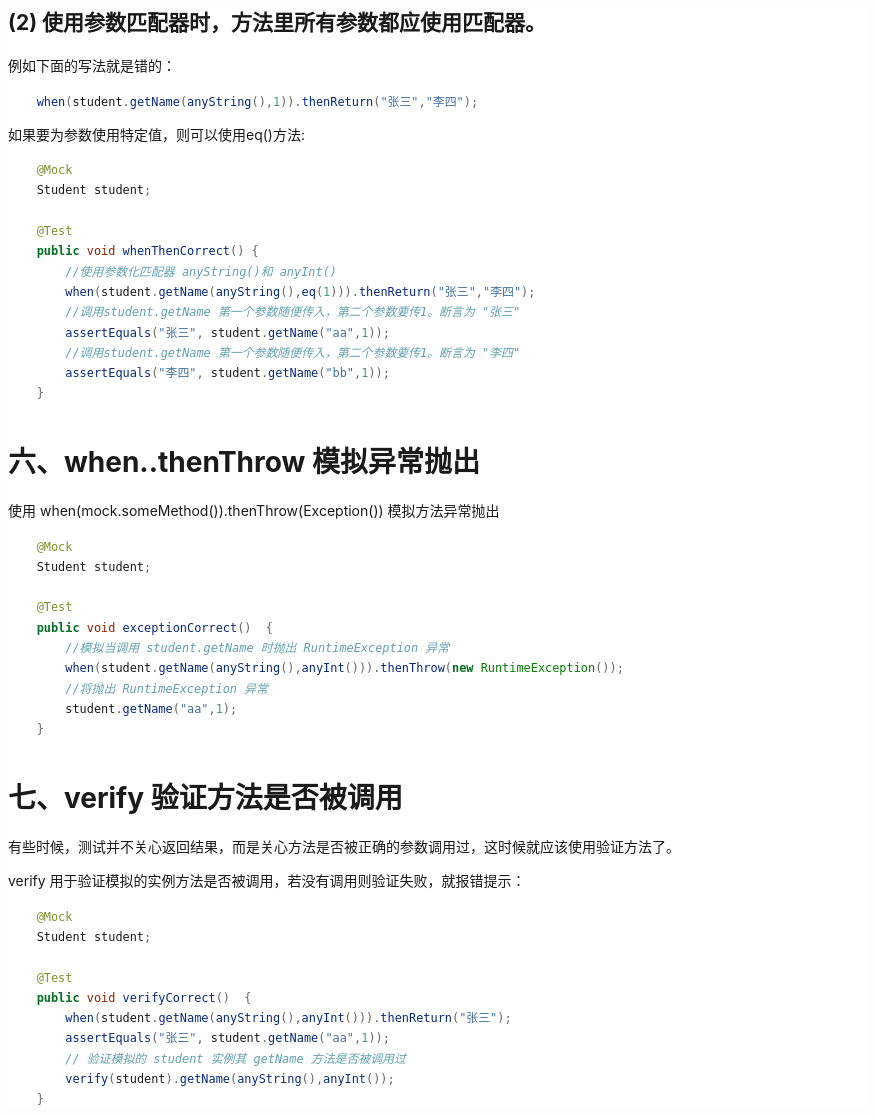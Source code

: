 ## (2) 使用参数匹配器时，方法里所有参数都应使用匹配器。 

例如下面的写法就是错的：
```java
	when(student.getName(anyString(),1)).thenReturn("张三","李四");
```
如果要为参数使用特定值，则可以使用eq()方法:
```java
    @Mock
    Student student;

    @Test
    public void whenThenCorrect() {
		//使用参数化匹配器 anyString()和 anyInt()
        when(student.getName(anyString(),eq(1))).thenReturn("张三","李四");
        //调用student.getName 第一个参数随便传入，第二个参数要传1。断言为 "张三"
        assertEquals("张三", student.getName("aa",1));
		//调用student.getName 第一个参数随便传入，第二个参数要传1。断言为 "李四"
        assertEquals("李四", student.getName("bb",1));
	}
```


# 六、when..thenThrow 模拟异常抛出
使用 when(mock.someMethod()).thenThrow(Exception()) 模拟方法异常抛出

```java
	@Mock
    Student student;

    @Test
    public void exceptionCorrect()  {
	    //模拟当调用 student.getName 时抛出 RuntimeException 异常
        when(student.getName(anyString(),anyInt())).thenThrow(new RuntimeException());
        //将抛出 RuntimeException 异常
        student.getName("aa",1);
	}
```


# 七、verify 验证方法是否被调用

有些时候，测试并不关心返回结果，而是关心方法是否被正确的参数调用过，这时候就应该使用验证方法了。

verify 用于验证模拟的实例方法是否被调用，若没有调用则验证失败，就报错提示：
```java
    @Mock
    Student student;

    @Test
    public void verifyCorrect()  {
        when(student.getName(anyString(),anyInt())).thenReturn("张三");
        assertEquals("张三", student.getName("aa",1));
		// 验证模拟的 student 实例其 getName 方法是否被调用过
		verify(student).getName(anyString(),anyInt());
	}
```
